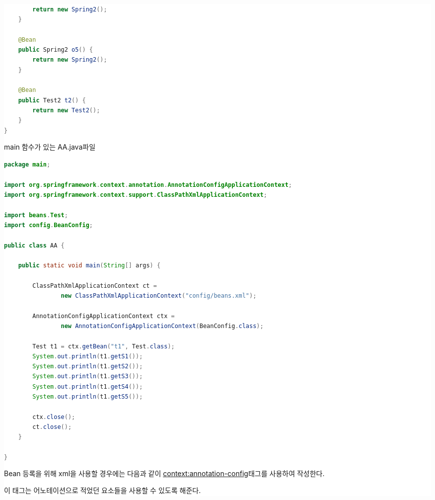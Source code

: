 ```java
		return new Spring2();
	}
	
	@Bean
	public Spring2 o5() {
		return new Spring2();
	}
	
	@Bean
	public Test2 t2() {
		return new Test2();
	}
}
```

main 함수가 있는 AA.java파일

```java
package main;

import org.springframework.context.annotation.AnnotationConfigApplicationContext;
import org.springframework.context.support.ClassPathXmlApplicationContext;

import beans.Test;
import config.BeanConfig;

public class AA {

	public static void main(String[] args) {
		
		ClassPathXmlApplicationContext ct =
				new ClassPathXmlApplicationContext("config/beans.xml");
		
		AnnotationConfigApplicationContext ctx =
				new AnnotationConfigApplicationContext(BeanConfig.class);
		
		Test t1 = ctx.getBean("t1", Test.class);
		System.out.println(t1.getS1());
		System.out.println(t1.getS2());
		System.out.println(t1.getS3());
		System.out.println(t1.getS4());
		System.out.println(t1.getS5());
		
		ctx.close();
		ct.close();
	}

}
```

Bean 등록을 위해 xml을 사용할 경우에는 다음과 같이 <context:annotation-config>태그를 사용하여 작성한다.

이 태그는 어노테이션으로 적었던 요소들을 사용할 수 있도록 해준다.
